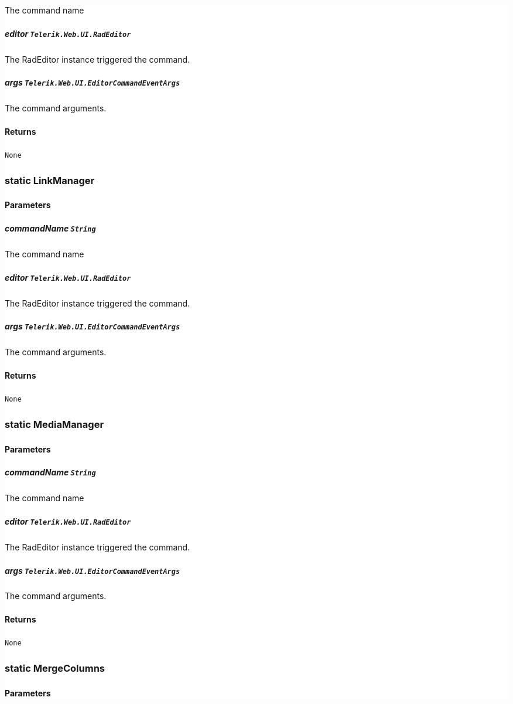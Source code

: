The command name

##### editor `Telerik.Web.UI.RadEditor`

The RadEditor instance triggered the command.

##### args `Telerik.Web.UI.EditorCommandEventArgs`

The command arguments.

#### Returns

`None` 

### static LinkManager 

#### Parameters

##### commandName `String`

The command name

##### editor `Telerik.Web.UI.RadEditor`

The RadEditor instance triggered the command.

##### args `Telerik.Web.UI.EditorCommandEventArgs`

The command arguments.

#### Returns

`None` 

### static MediaManager 

#### Parameters

##### commandName `String`

The command name

##### editor `Telerik.Web.UI.RadEditor`

The RadEditor instance triggered the command.

##### args `Telerik.Web.UI.EditorCommandEventArgs`

The command arguments.

#### Returns

`None` 

### static MergeColumns 

#### Parameters
